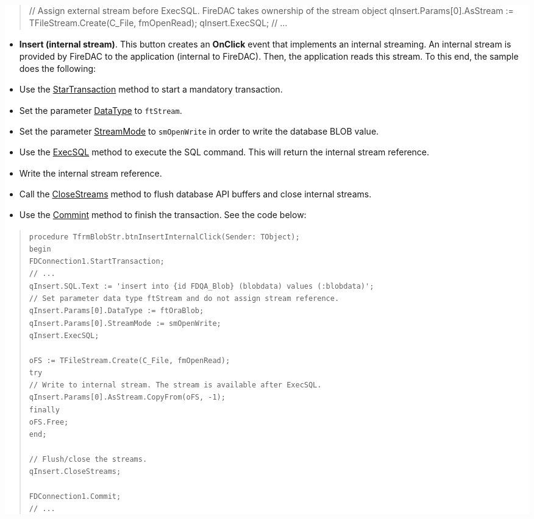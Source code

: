 > // Assign external stream before ExecSQL. FireDAC takes ownership of the stream object
> qInsert.Params[0].AsStream := TFileStream.Create(C_File, fmOpenRead);
> qInsert.ExecSQL;
> // ...
> 
> ```


* **Insert (internal stream)**. This button creates an **OnClick** event that implements an internal streaming. An internal stream is provided by FireDAC to the application (internal to FireDAC). Then, the application reads this stream. To this end, the sample does the following:

*  Use the [StarTransaction](http://docwiki.embarcadero.com/Libraries/en/FireDAC.Comp.Client.TFDCustomConnection.StartTransaction) method to start a mandatory transaction.
*  Set the parameter [DataType](http://docwiki.embarcadero.com/Libraries/en/FireDAC.Stan.Param.TFDParam.DataType) to `ftStream`.
*  Set the parameter [StreamMode](http://docwiki.embarcadero.com/Libraries/en/FireDAC.Stan.Param.TFDParam.StreamMode) to `smOpenWrite` in order to write the database BLOB value.
*  Use the [ExecSQL](http://docwiki.embarcadero.com/Libraries/en/FireDAC.Comp.Client.TFDCustomQuery.ExecSQL) method to execute the SQL command. This will return the internal stream reference.
*  Write the internal stream reference.
*  Call the [CloseStreams](http://docwiki.embarcadero.com/Libraries/en/FireDAC.Comp.Client.TFDAdaptedDataSet.CloseStreams) method to flush database API buffers and close internal streams.
*  Use the [Commint](http://docwiki.embarcadero.com/Libraries/en/FireDAC.Comp.Client.TFDCustomConnection.Commit) method to finish the transaction.
 See the code below:
> ```
> procedure TfrmBlobStr.btnInsertInternalClick(Sender: TObject);
> begin
> FDConnection1.StartTransaction;
> // ...
> qInsert.SQL.Text := 'insert into {id FDQA_Blob} (blobdata) values (:blobdata)';
> // Set parameter data type ftStream and do not assign stream reference.
> qInsert.Params[0].DataType := ftOraBlob;
> qInsert.Params[0].StreamMode := smOpenWrite;
> qInsert.ExecSQL;
> 
> oFS := TFileStream.Create(C_File, fmOpenRead);
> try
> // Write to internal stream. The stream is available after ExecSQL.
> qInsert.Params[0].AsStream.CopyFrom(oFS, -1);
> finally
> oFS.Free;
> end;
> 
> // Flush/close the streams.
> qInsert.CloseStreams;
> 
> FDConnection1.Commit;
> // ...
> 
> ```
